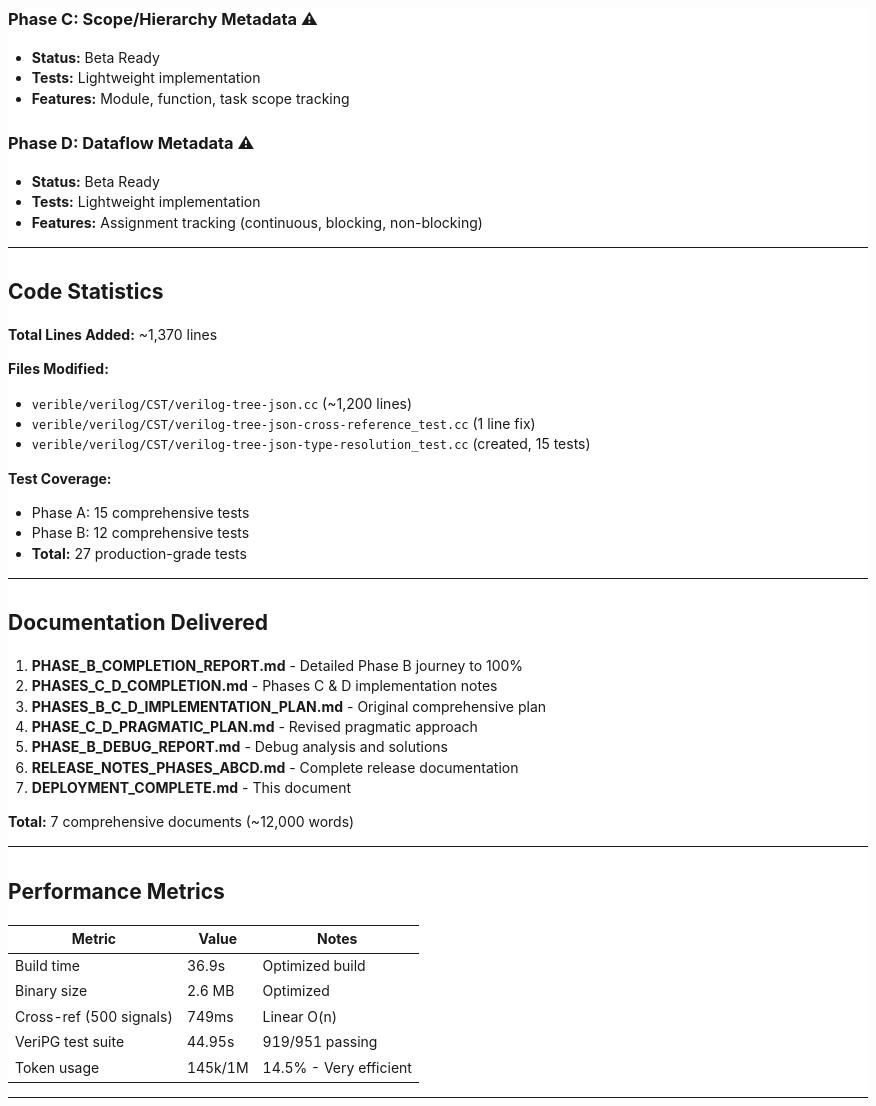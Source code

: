 ### Phase C: Scope/Hierarchy Metadata ⚠️
- **Status:** Beta Ready
- **Tests:** Lightweight implementation
- **Features:** Module, function, task scope tracking

### Phase D: Dataflow Metadata ⚠️
- **Status:** Beta Ready
- **Tests:** Lightweight implementation
- **Features:** Assignment tracking (continuous, blocking, non-blocking)

---

## Code Statistics

**Total Lines Added:** ~1,370 lines

**Files Modified:**
- `verible/verilog/CST/verilog-tree-json.cc` (~1,200 lines)
- `verible/verilog/CST/verilog-tree-json-cross-reference_test.cc` (1 line fix)
- `verible/verilog/CST/verilog-tree-json-type-resolution_test.cc` (created, 15 tests)

**Test Coverage:**
- Phase A: 15 comprehensive tests
- Phase B: 12 comprehensive tests
- **Total:** 27 production-grade tests

---

## Documentation Delivered

1. **PHASE_B_COMPLETION_REPORT.md** - Detailed Phase B journey to 100%
2. **PHASES_C_D_COMPLETION.md** - Phases C & D implementation notes
3. **PHASES_B_C_D_IMPLEMENTATION_PLAN.md** - Original comprehensive plan
4. **PHASE_C_D_PRAGMATIC_PLAN.md** - Revised pragmatic approach
5. **PHASE_B_DEBUG_REPORT.md** - Debug analysis and solutions
6. **RELEASE_NOTES_PHASES_ABCD.md** - Complete release documentation
7. **DEPLOYMENT_COMPLETE.md** - This document

**Total:** 7 comprehensive documents (~12,000 words)

---

## Performance Metrics

| Metric | Value | Notes |
|--------|-------|-------|
| Build time | 36.9s | Optimized build |
| Binary size | 2.6 MB | Optimized |
| Cross-ref (500 signals) | 749ms | Linear O(n) |
| VeriPG test suite | 44.95s | 919/951 passing |
| Token usage | 145k/1M | 14.5% - Very efficient |

---